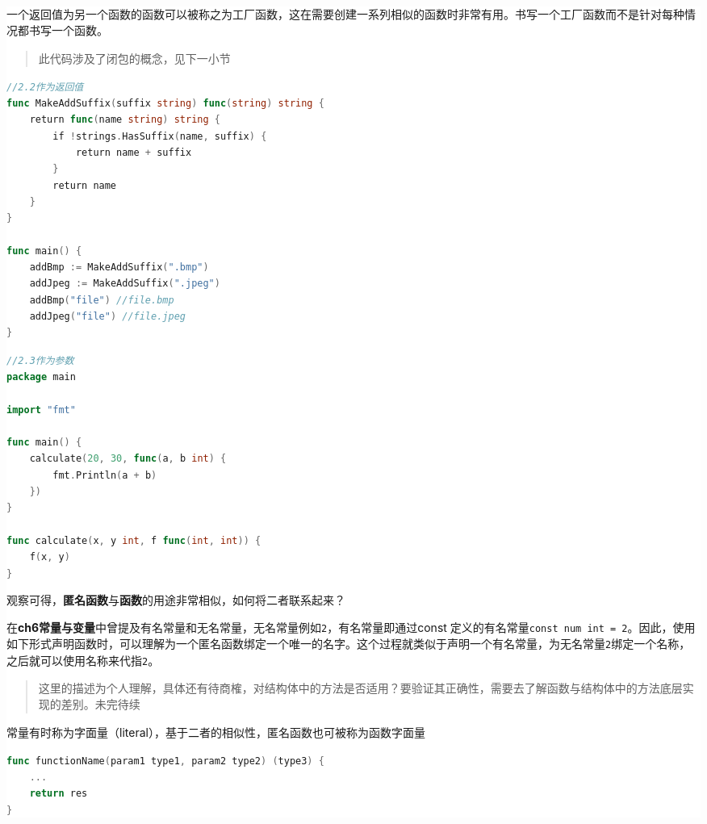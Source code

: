 一个返回值为另一个函数的函数可以被称之为工厂函数，这在需要创建一系列相似的函数时非常有用。书写一个工厂函数而不是针对每种情况都书写一个函数。

> 此代码涉及了闭包的概念，见下一小节
> 

```go
//2.2作为返回值
func MakeAddSuffix(suffix string) func(string) string {
    return func(name string) string {
        if !strings.HasSuffix(name, suffix) {
            return name + suffix
        }
        return name
    }
}

func main() {
    addBmp := MakeAddSuffix(".bmp")
    addJpeg := MakeAddSuffix(".jpeg")
    addBmp("file") //file.bmp
    addJpeg("file") //file.jpeg
}
```

```go
//2.3作为参数
package main

import "fmt"

func main() {
    calculate(20, 30, func(a, b int) {
        fmt.Println(a + b)
    })
}

func calculate(x, y int, f func(int, int)) {
    f(x, y)
}
```

观察可得，**匿名函数**与**函数**的用途非常相似，如何将二者联系起来？

在**ch6常量与变量**中曾提及有名常量和无名常量，无名常量例如`2`，有名常量即通过const 定义的有名常量`const num int = 2`。因此，使用如下形式声明函数时，可以理解为一个匿名函数绑定一个唯一的名字。这个过程就类似于声明一个有名常量，为无名常量`2`绑定一个名称，之后就可以使用名称来代指`2`。

> 这里的描述为个人理解，具体还有待商榷，对结构体中的方法是否适用？要验证其正确性，需要去了解函数与结构体中的方法底层实现的差别。未完待续
> 

常量有时称为字面量（literal），基于二者的相似性，匿名函数也可被称为函数字面量

```go
func functionName(param1 type1, param2 type2) (type3) {
    ...
    return res
}
```
